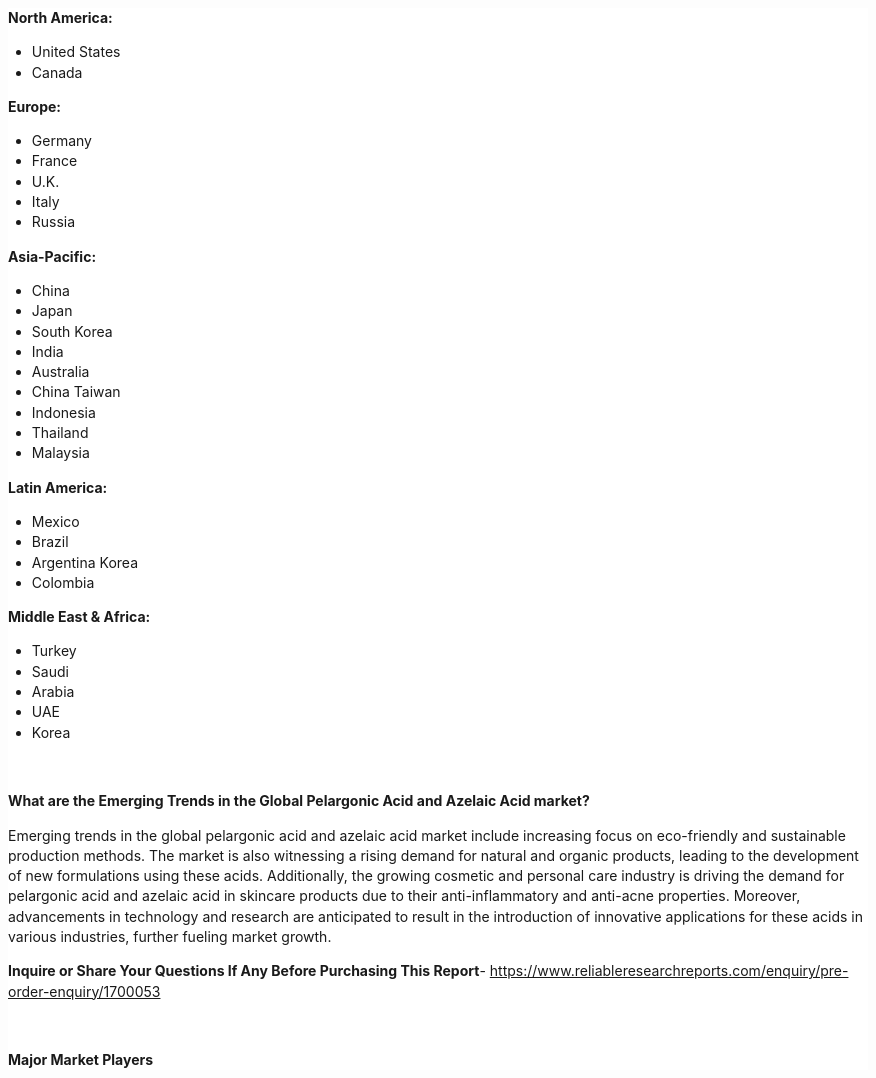 <p>
    <p> <strong> North America: </strong>
        <ul>
            <li>United States</li>
            <li>Canada</li>
        </ul>
        </p> 
    <p> <strong> Europe: </strong>
        <ul>
            <li>Germany</li>
            <li>France</li>
            <li>U.K.</li>
            <li>Italy</li>
            <li>Russia</li>
        </ul>
        </p> 
    <p> <strong> Asia-Pacific: </strong>
        <ul>
            <li>China</li>
            <li>Japan</li>
            <li>South Korea</li>
            <li>India</li>
            <li>Australia</li>
            <li>China Taiwan</li>
            <li>Indonesia</li>
            <li>Thailand</li>
            <li>Malaysia</li>
        </ul>
        </p> 
    <p> <strong> Latin America: </strong>
        <ul>
            <li>Mexico</li>
            <li>Brazil</li>
            <li>Argentina Korea</li>
            <li>Colombia</li>
        </ul>
        </p> 
    <p> <strong> Middle East & Africa: </strong>
        <ul>
            <li>Turkey</li>
            <li>Saudi</li>
            <li>Arabia</li>
            <li>UAE</li>
            <li>Korea</li>
        </ul>
    </p>
    </p>
<p>&nbsp;</p>
<p><strong>What are the Emerging Trends in the Global Pelargonic Acid and Azelaic Acid market?</strong></p>
<p><p>Emerging trends in the global pelargonic acid and azelaic acid market include increasing focus on eco-friendly and sustainable production methods. The market is also witnessing a rising demand for natural and organic products, leading to the development of new formulations using these acids. Additionally, the growing cosmetic and personal care industry is driving the demand for pelargonic acid and azelaic acid in skincare products due to their anti-inflammatory and anti-acne properties. Moreover, advancements in technology and research are anticipated to result in the introduction of innovative applications for these acids in various industries, further fueling market growth.</p></p>
<p><strong>Inquire or Share Your Questions If Any Before Purchasing This Report</strong>- <a href="https://www.reliableresearchreports.com/enquiry/pre-order-enquiry/1700053">https://www.reliableresearchreports.com/enquiry/pre-order-enquiry/1700053</a></p>
<p>&nbsp;</p>
<p><strong>Major Market Players</strong></p>
